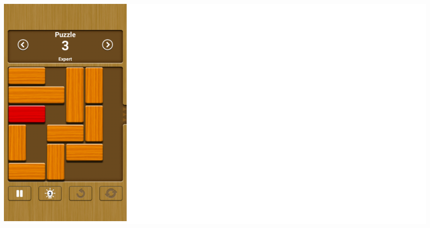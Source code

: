 <img src="https://raw.githubusercontent.com/afishberg/e190/master/lab05_pictures/input_images/screenshot.png" width="250">
